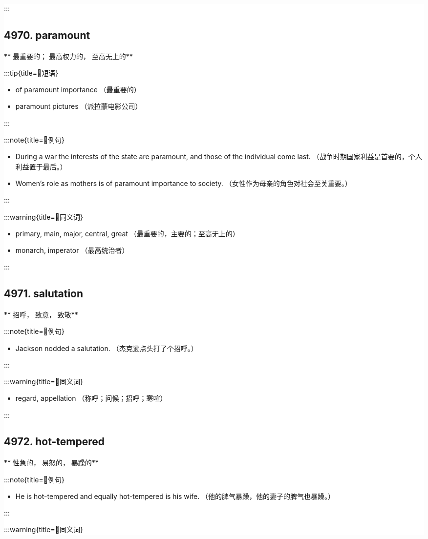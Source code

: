 :::


## 4970. paramount

** 最重要的； 最高权力的， 至高无上的**

:::tip{title=🤩短语}

- of paramount importance （最重要的）

- paramount pictures （派拉蒙电影公司）

:::

:::note{title=🎤例句}

- During a war the interests of the state are paramount, and those of the individual come last. （战争时期国家利益是首要的，个人利益置于最后。）

- Women’s role as mothers is of paramount importance to society. （女性作为母亲的角色对社会至关重要。）

:::

:::warning{title=🤔同义词}

- primary, main, major, central, great （最重要的，主要的；至高无上的）

- monarch, imperator （最高统治者）

:::


## 4971. salutation

** 招呼， 致意， 致敬**

:::note{title=🎤例句}

- Jackson nodded a salutation. （杰克逊点头打了个招呼。）

:::

:::warning{title=🤔同义词}

- regard, appellation （称呼；问候；招呼；寒喧）

:::


## 4972. hot-tempered

** 性急的， 易怒的， 暴躁的**

:::note{title=🎤例句}

- He is hot-tempered and equally hot-tempered is his wife. （他的脾气暴躁，他的妻子的脾气也暴躁。）

:::

:::warning{title=🤔同义词}
